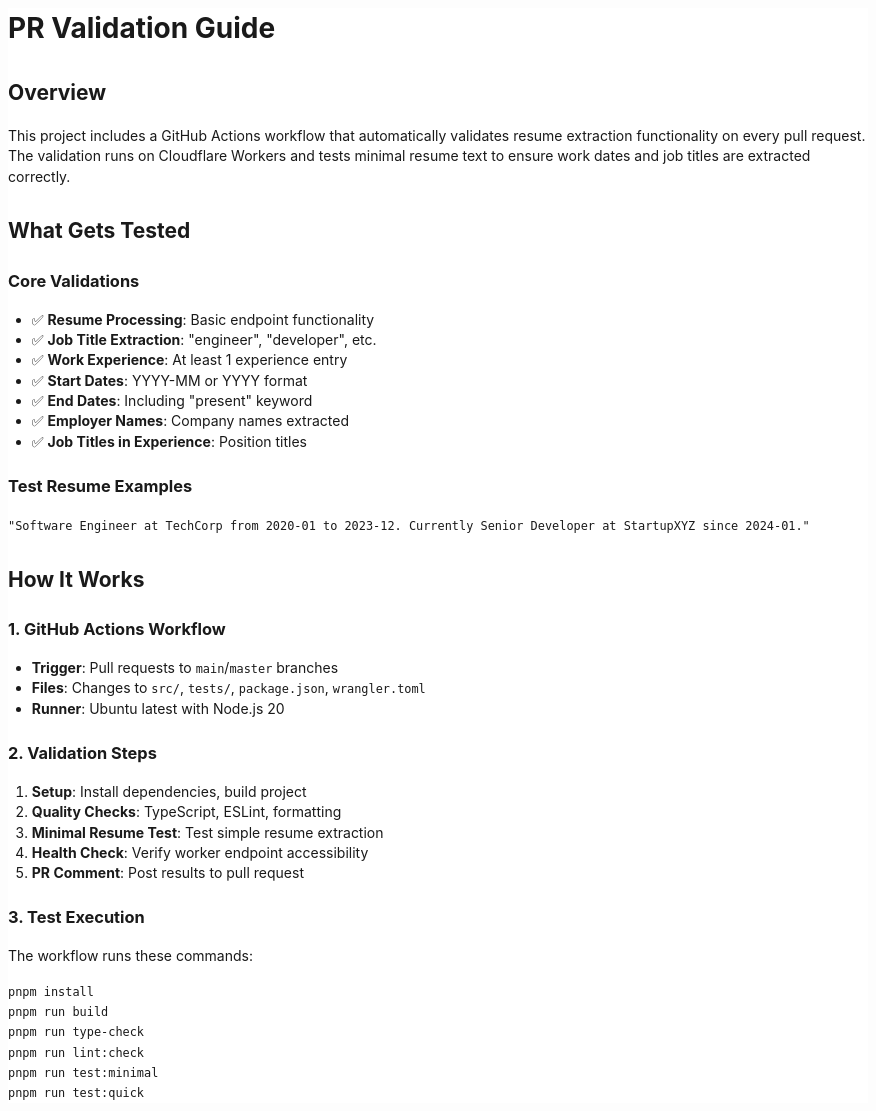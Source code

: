 # PR Validation Guide

## Overview

This project includes a GitHub Actions workflow that automatically validates resume extraction functionality on every pull request. The validation runs on Cloudflare Workers and tests minimal resume text to ensure work dates and job titles are extracted correctly.

## What Gets Tested

### Core Validations

- ✅ **Resume Processing**: Basic endpoint functionality
- ✅ **Job Title Extraction**: "engineer", "developer", etc.
- ✅ **Work Experience**: At least 1 experience entry
- ✅ **Start Dates**: YYYY-MM or YYYY format
- ✅ **End Dates**: Including "present" keyword
- ✅ **Employer Names**: Company names extracted
- ✅ **Job Titles in Experience**: Position titles

### Test Resume Examples

```
"Software Engineer at TechCorp from 2020-01 to 2023-12. Currently Senior Developer at StartupXYZ since 2024-01."
```

## How It Works

### 1. GitHub Actions Workflow

- **Trigger**: Pull requests to `main`/`master` branches
- **Files**: Changes to `src/`, `tests/`, `package.json`, `wrangler.toml`
- **Runner**: Ubuntu latest with Node.js 20

### 2. Validation Steps

1. **Setup**: Install dependencies, build project
2. **Quality Checks**: TypeScript, ESLint, formatting
3. **Minimal Resume Test**: Test simple resume extraction
4. **Health Check**: Verify worker endpoint accessibility
5. **PR Comment**: Post results to pull request

### 3. Test Execution

The workflow runs these commands:

```bash
pnpm install
pnpm run build
pnpm run type-check
pnpm run lint:check
pnpm run test:minimal
pnpm run test:quick
```
